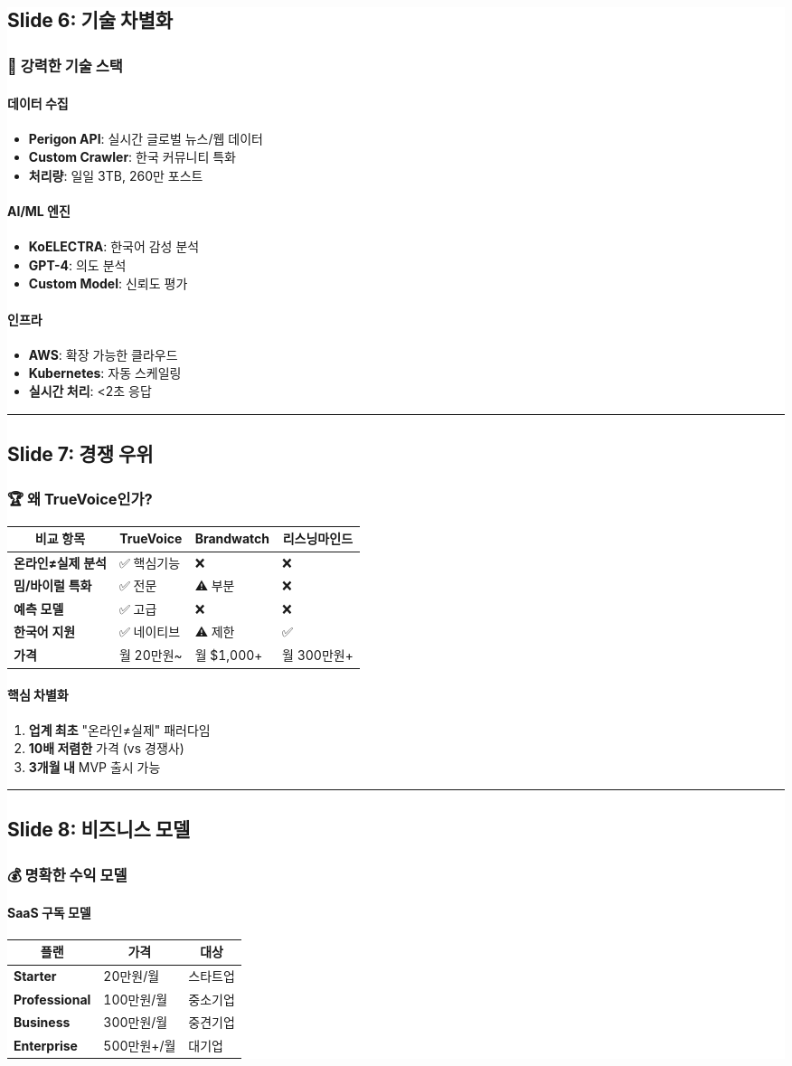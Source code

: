 
## Slide 6: 기술 차별화
### 🔧 **강력한 기술 스택**

#### 데이터 수집
- **Perigon API**: 실시간 글로벌 뉴스/웹 데이터
- **Custom Crawler**: 한국 커뮤니티 특화
- **처리량**: 일일 3TB, 260만 포스트

#### AI/ML 엔진
- **KoELECTRA**: 한국어 감성 분석
- **GPT-4**: 의도 분석
- **Custom Model**: 신뢰도 평가

#### 인프라
- **AWS**: 확장 가능한 클라우드
- **Kubernetes**: 자동 스케일링
- **실시간 처리**: <2초 응답

---

## Slide 7: 경쟁 우위
### 🏆 **왜 TrueVoice인가?**

| 비교 항목 | TrueVoice | Brandwatch | 리스닝마인드 |
|-----------|-----------|------------|--------------|
| **온라인≠실제 분석** | ✅ 핵심기능 | ❌ | ❌ |
| **밈/바이럴 특화** | ✅ 전문 | ⚠️ 부분 | ❌ |
| **예측 모델** | ✅ 고급 | ❌ | ❌ |
| **한국어 지원** | ✅ 네이티브 | ⚠️ 제한 | ✅ |
| **가격** | 월 20만원~ | 월 $1,000+ | 월 300만원+ |

#### 핵심 차별화
1. **업계 최초** "온라인≠실제" 패러다임
2. **10배 저렴한** 가격 (vs 경쟁사)
3. **3개월 내** MVP 출시 가능

---

## Slide 8: 비즈니스 모델
### 💰 **명확한 수익 모델**

#### SaaS 구독 모델
| 플랜 | 가격 | 대상 |
|------|------|------|
| **Starter** | 20만원/월 | 스타트업 |
| **Professional** | 100만원/월 | 중소기업 |
| **Business** | 300만원/월 | 중견기업 |
| **Enterprise** | 500만원+/월 | 대기업 |
